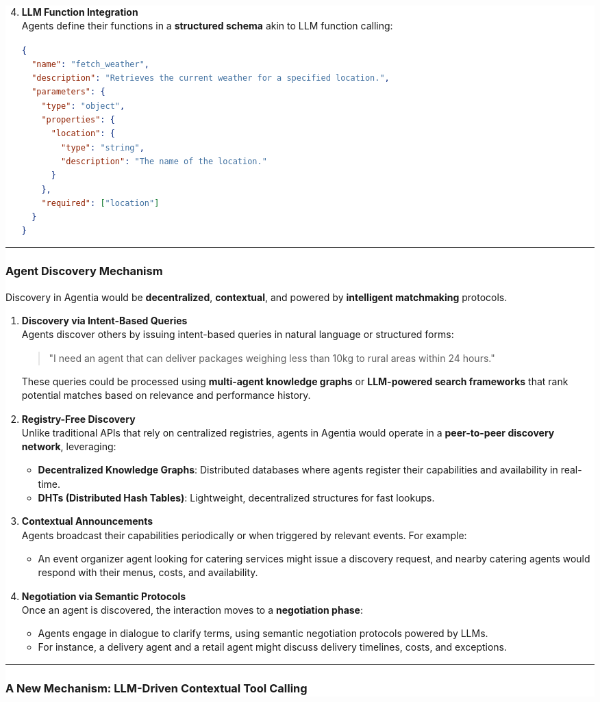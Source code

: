 4. **LLM Function Integration**  
   Agents define their functions in a **structured schema** akin to LLM function calling:
   ```json
   {
     "name": "fetch_weather",
     "description": "Retrieves the current weather for a specified location.",
     "parameters": {
       "type": "object",
       "properties": {
         "location": {
           "type": "string",
           "description": "The name of the location."
         }
       },
       "required": ["location"]
     }
   }
   ```

---

### **Agent Discovery Mechanism**

Discovery in Agentia would be **decentralized**, **contextual**, and powered by **intelligent matchmaking** protocols.

1. **Discovery via Intent-Based Queries**  
   Agents discover others by issuing intent-based queries in natural language or structured forms:
   > "I need an agent that can deliver packages weighing less than 10kg to rural areas within 24 hours."
   
   These queries could be processed using **multi-agent knowledge graphs** or **LLM-powered search frameworks** that rank potential matches based on relevance and performance history.

2. **Registry-Free Discovery**  
   Unlike traditional APIs that rely on centralized registries, agents in Agentia would operate in a **peer-to-peer discovery network**, leveraging:
   - **Decentralized Knowledge Graphs**: Distributed databases where agents register their capabilities and availability in real-time.
   - **DHTs (Distributed Hash Tables)**: Lightweight, decentralized structures for fast lookups.

3. **Contextual Announcements**  
   Agents broadcast their capabilities periodically or when triggered by relevant events. For example:
   - An event organizer agent looking for catering services might issue a discovery request, and nearby catering agents would respond with their menus, costs, and availability.

4. **Negotiation via Semantic Protocols**  
   Once an agent is discovered, the interaction moves to a **negotiation phase**:
   - Agents engage in dialogue to clarify terms, using semantic negotiation protocols powered by LLMs.
   - For instance, a delivery agent and a retail agent might discuss delivery timelines, costs, and exceptions.

---

### **A New Mechanism: LLM-Driven Contextual Tool Calling**
